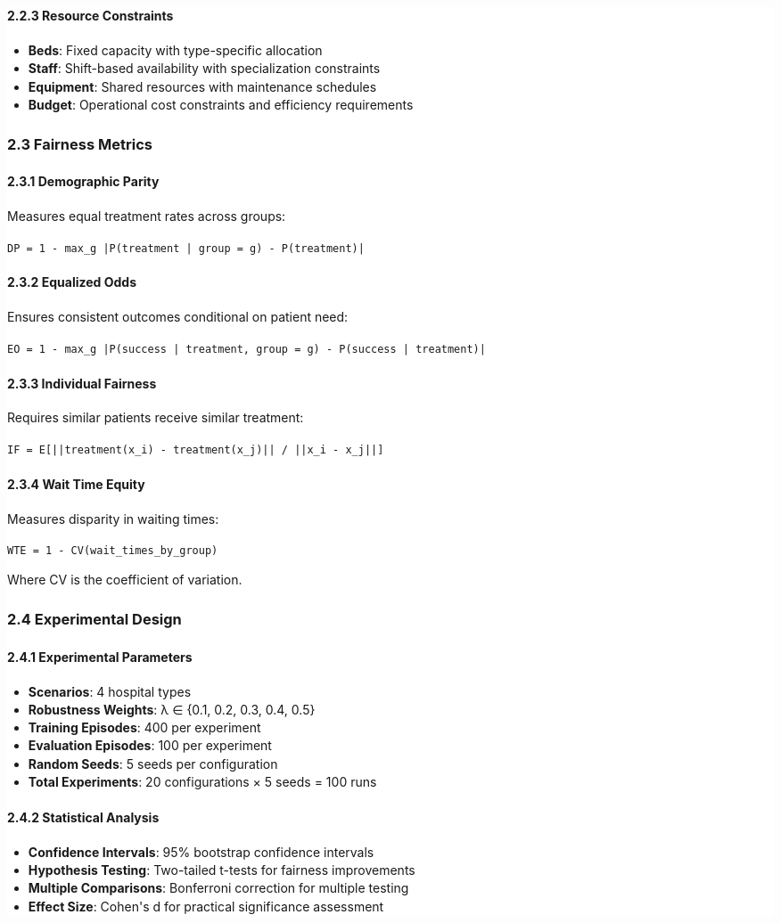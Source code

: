 #### 2.2.3 Resource Constraints

- **Beds**: Fixed capacity with type-specific allocation
- **Staff**: Shift-based availability with specialization constraints
- **Equipment**: Shared resources with maintenance schedules
- **Budget**: Operational cost constraints and efficiency requirements

### 2.3 Fairness Metrics

#### 2.3.1 Demographic Parity

Measures equal treatment rates across groups:

```
DP = 1 - max_g |P(treatment | group = g) - P(treatment)|
```

#### 2.3.2 Equalized Odds

Ensures consistent outcomes conditional on patient need:

```
EO = 1 - max_g |P(success | treatment, group = g) - P(success | treatment)|
```

#### 2.3.3 Individual Fairness

Requires similar patients receive similar treatment:

```
IF = E[||treatment(x_i) - treatment(x_j)|| / ||x_i - x_j||]
```

#### 2.3.4 Wait Time Equity

Measures disparity in waiting times:

```
WTE = 1 - CV(wait_times_by_group)
```

Where CV is the coefficient of variation.

### 2.4 Experimental Design

#### 2.4.1 Experimental Parameters

- **Scenarios**: 4 hospital types
- **Robustness Weights**: λ ∈ {0.1, 0.2, 0.3, 0.4, 0.5}
- **Training Episodes**: 400 per experiment
- **Evaluation Episodes**: 100 per experiment
- **Random Seeds**: 5 seeds per configuration
- **Total Experiments**: 20 configurations × 5 seeds = 100 runs

#### 2.4.2 Statistical Analysis

- **Confidence Intervals**: 95% bootstrap confidence intervals
- **Hypothesis Testing**: Two-tailed t-tests for fairness improvements
- **Multiple Comparisons**: Bonferroni correction for multiple testing
- **Effect Size**: Cohen's d for practical significance assessment
